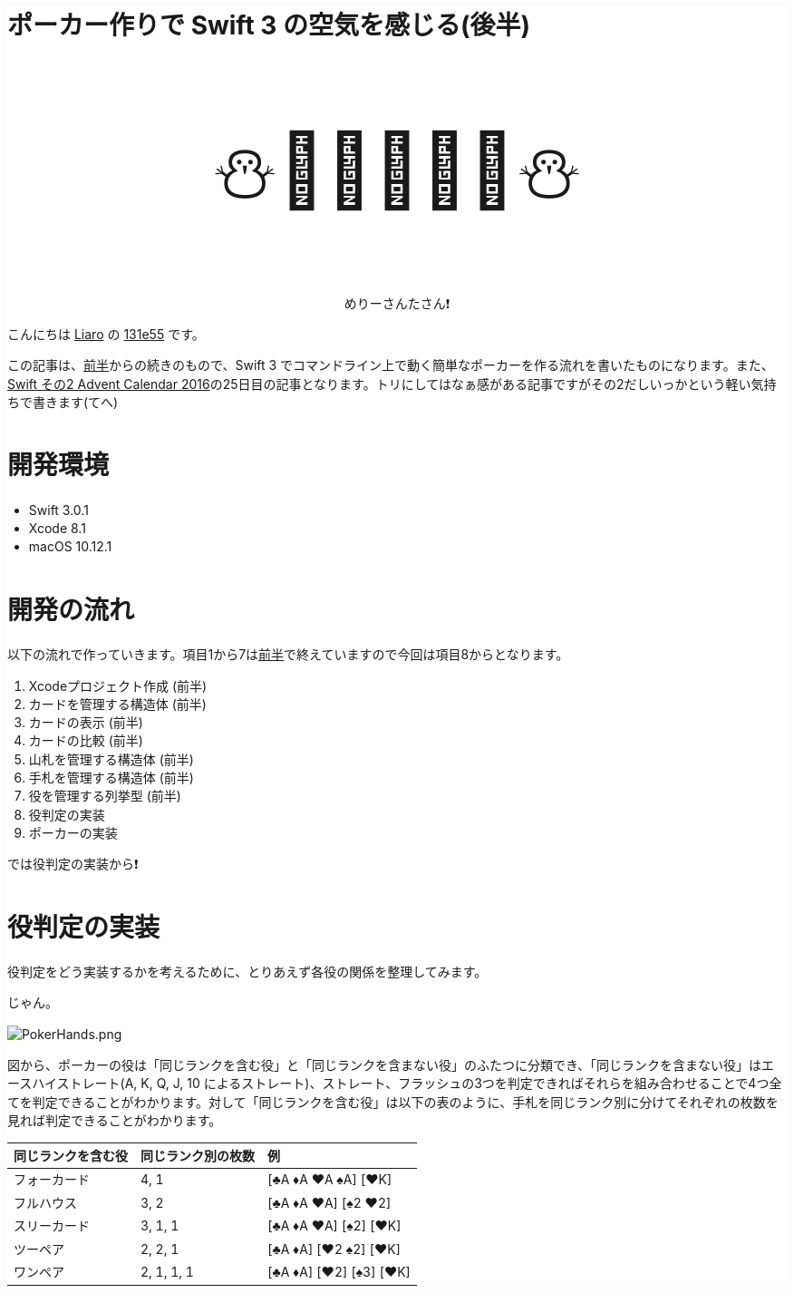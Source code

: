 # ポーカー作りで Swift 3 の空気を感じる(後半)

<p style="font-size:80px; text-align: center;">⛄🎄🎅🎂🎁🎄⛄
</p>
<p style="text-align: center;">めりーさんたさん❗</p>


こんにちは [Liaro](http://company.liaro.me) の [131e55](https://twitter.com/131e55) です。

この記事は、[前半]()からの続きのもので、Swift 3 でコマンドライン上で動く簡単なポーカーを作る流れを書いたものになります。また、[Swift その2 Advent Calendar 2016](http://qiita.com/advent-calendar/2016/swift2)の25日目の記事となります。トリにしてはなぁ感がある記事ですがその2だしいっかという軽い気持ちで書きます(てへ)

# 開発環境

- Swift 3.0.1
- Xcode 8.1
- macOS 10.12.1

# 開発の流れ

以下の流れで作っていきます。項目1から7は[前半]()で終えていますので今回は項目8からとなります。

1. Xcodeプロジェクト作成 (前半)
1. カードを管理する構造体 (前半)
1. カードの表示 (前半)
1. カードの比較 (前半)
1. 山札を管理する構造体 (前半)
1. 手札を管理する構造体 (前半)
1. 役を管理する列挙型 (前半)
1. 役判定の実装
1. ポーカーの実装

では役判定の実装から❗

# 役判定の実装

役判定をどう実装するかを考えるために、とりあえず各役の関係を整理してみます。

じゃん。

<img width="450" alt="PokerHands.png" src="https://qiita-image-store.s3.amazonaws.com/0/104039/a9077b31-7bd1-4e15-bcec-b251c74ce28c.png">

図から、ポーカーの役は「同じランクを含む役」と「同じランクを含まない役」のふたつに分類でき、「同じランクを含まない役」はエースハイストレート(A, K, Q, J, 10 によるストレート)、ストレート、フラッシュの3つを判定できればそれらを組み合わせることで4つ全てを判定できることがわかります。対して「同じランクを含む役」は以下の表のように、手札を同じランク別に分けてそれぞれの枚数を見れば判定できることがわかります。

<a name="table_SameRankHands"></a>

|同じランクを含む役|同じランク別の枚数|例|
|:--|:--|:--|
|フォーカード|4, 1|[♣️A ♦️A ♥️A ♠️A] [♥️K]|
|フルハウス|3, 2|[♣️A ♦️A ♥️A] [♠️2 ♥️2]|
|スリーカード|3, 1, 1|[♣️A ♦️A ♥️A] [♠️2] [♥️K]|
|ツーペア|2, 2, 1|[♣️A ♦️A] [♥️2 ♠️2] [♥️K]|
|ワンペア|2, 1, 1, 1|[♣️A ♦️A] [♥️2] [♠️3] [♥️K]|
